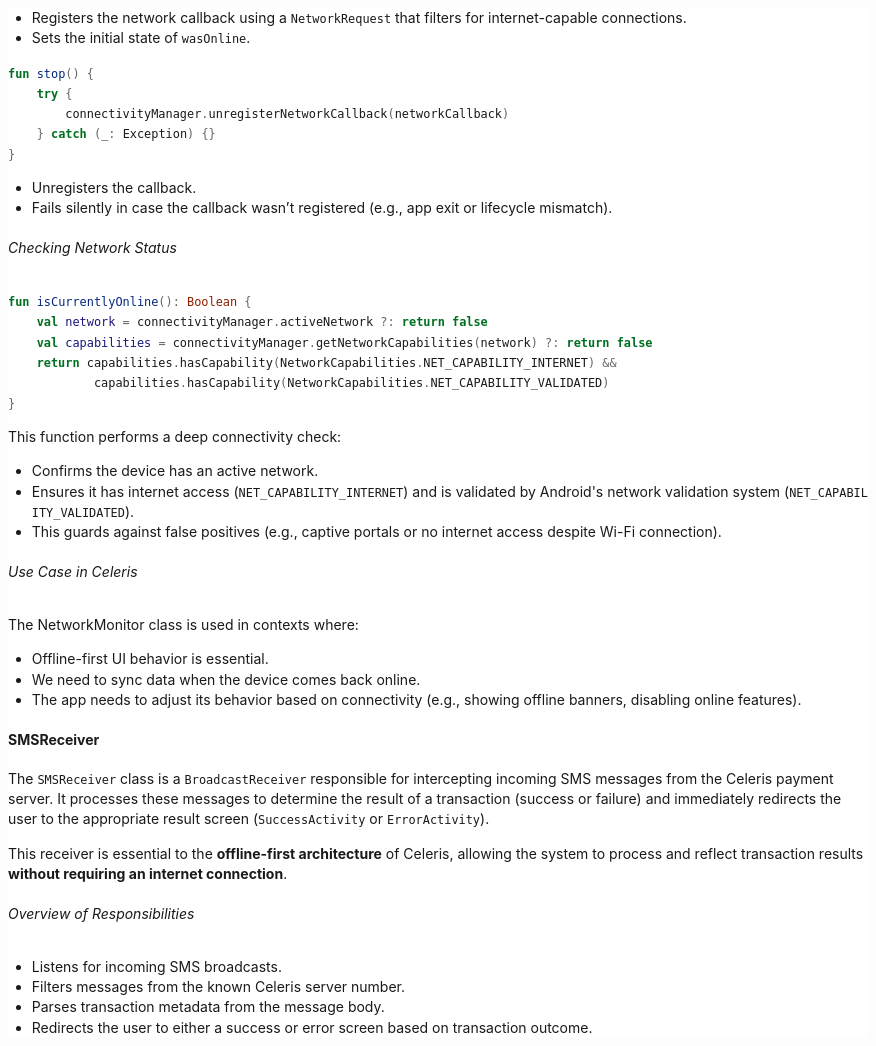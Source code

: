 - Registers the network callback using a `NetworkRequest` that filters for internet-capable connections.
- Sets the initial state of `wasOnline`.

```kotlin
fun stop() {
    try {
        connectivityManager.unregisterNetworkCallback(networkCallback)
    } catch (_: Exception) {}
}
```

- Unregisters the callback.
- Fails silently in case the callback wasn’t registered (e.g., app exit or lifecycle mismatch).

###### Checking Network Status

```kotlin
fun isCurrentlyOnline(): Boolean {
    val network = connectivityManager.activeNetwork ?: return false
    val capabilities = connectivityManager.getNetworkCapabilities(network) ?: return false
    return capabilities.hasCapability(NetworkCapabilities.NET_CAPABILITY_INTERNET) &&
            capabilities.hasCapability(NetworkCapabilities.NET_CAPABILITY_VALIDATED)
}
```

This function performs a deep connectivity check:

- Confirms the device has an active network.
- Ensures it has internet access (`NET_CAPABILITY_INTERNET`) and is validated by Android's network validation system (`NET_CAPABILITY_VALIDATED`).
- This guards against false positives (e.g., captive portals or no internet access despite Wi-Fi connection).

###### Use Case in Celeris

The NetworkMonitor class is used in contexts where:

- Offline-first UI behavior is essential.
- We need to sync data when the device comes back online.
- The app needs to adjust its behavior based on connectivity (e.g., showing offline banners, disabling online features).

#### SMSReceiver

The `SMSReceiver` class is a `BroadcastReceiver` responsible for intercepting incoming SMS messages from the Celeris payment server. It processes these messages to determine the result of a transaction (success or failure) and immediately redirects the user to the appropriate result screen (`SuccessActivity` or `ErrorActivity`).

This receiver is essential to the **offline-first architecture** of Celeris, allowing the system to process and reflect transaction results **without requiring an internet connection**.

###### Overview of Responsibilities

- Listens for incoming SMS broadcasts.
- Filters messages from the known Celeris server number.
- Parses transaction metadata from the message body.
- Redirects the user to either a success or error screen based on transaction outcome.
